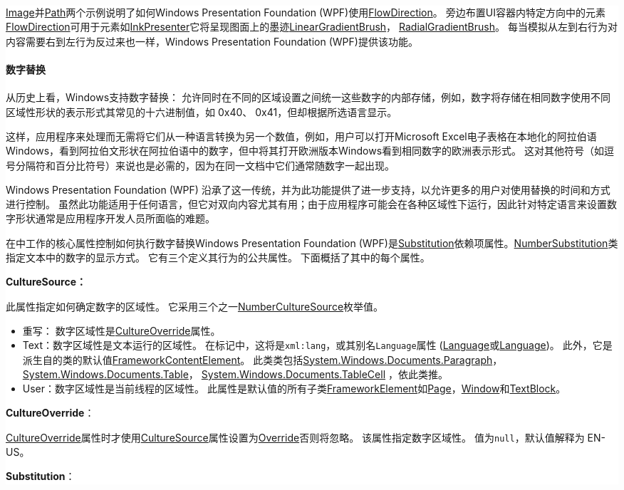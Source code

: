 [Image](https://docs.microsoft.com/zh-cn/dotnet/api/system.windows.controls.image)并[Path](https://docs.microsoft.com/zh-cn/dotnet/api/system.windows.shapes.path)两个示例说明了如何Windows Presentation Foundation (WPF)使用[FlowDirection](https://docs.microsoft.com/zh-cn/dotnet/api/system.windows.flowdirection)。 旁边布置UI容器内特定方向中的元素[FlowDirection](https://docs.microsoft.com/zh-cn/dotnet/api/system.windows.flowdirection)可用于元素如[InkPresenter](https://docs.microsoft.com/zh-cn/dotnet/api/system.windows.controls.inkpresenter)它将呈现图面上的墨迹[LinearGradientBrush](https://docs.microsoft.com/zh-cn/dotnet/api/system.windows.media.lineargradientbrush)， [RadialGradientBrush](https://docs.microsoft.com/zh-cn/dotnet/api/system.windows.media.radialgradientbrush)。 每当模拟从左到右行为对内容需要右到左行为反过来也一样，Windows Presentation Foundation (WPF)提供该功能。

#### 数字替换

从历史上看，Windows支持数字替换： 允许同时在不同的区域设置之间统一这些数字的内部存储，例如，数字将存储在相同数字使用不同区域性形状的表示形式其常见的十六进制值，如 0x40、 0x41，但却根据所选语言显示。

这样，应用程序来处理而无需将它们从一种语言转换为另一个数值，例如，用户可以打开Microsoft Excel电子表格在本地化的阿拉伯语Windows，看到阿拉伯文形状在阿拉伯语中的数字，但中将其打开欧洲版本Windows看到相同数字的欧洲表示形式。 这对其他符号（如逗号分隔符和百分比符号）来说也是必需的，因为在同一文档中它们通常随数字一起出现。

Windows Presentation Foundation (WPF) 沿承了这一传统，并为此功能提供了进一步支持，以允许更多的用户对使用替换的时间和方式进行控制。 虽然此功能适用于任何语言，但它对双向内容尤其有用；由于应用程序可能会在各种区域性下运行，因此针对特定语言来设置数字形状通常是应用程序开发人员所面临的难题。

在中工作的核心属性控制如何执行数字替换Windows Presentation Foundation (WPF)是[Substitution](https://docs.microsoft.com/zh-cn/dotnet/api/system.windows.media.numbersubstitution.substitution)依赖项属性。[NumberSubstitution](https://docs.microsoft.com/zh-cn/dotnet/api/system.windows.media.numbersubstitution)类指定文本中的数字的显示方式。 它有三个定义其行为的公共属性。 下面概括了其中的每个属性。

**CultureSource：**

此属性指定如何确定数字的区域性。 它采用三个之一[NumberCultureSource](https://docs.microsoft.com/zh-cn/dotnet/api/system.windows.media.numberculturesource)枚举值。

- 重写： 数字区域性是[CultureOverride](https://docs.microsoft.com/zh-cn/dotnet/api/system.windows.media.numbersubstitution.cultureoverride)属性。
- Text：数字区域性是文本运行的区域性。 在标记中，这将是`xml:lang`，或其别名`Language`属性 ([Language](https://docs.microsoft.com/zh-cn/dotnet/api/system.windows.frameworkelement.language)或[Language](https://docs.microsoft.com/zh-cn/dotnet/api/system.windows.frameworkcontentelement.language))。 此外，它是派生自的类的默认值[FrameworkContentElement](https://docs.microsoft.com/zh-cn/dotnet/api/system.windows.frameworkcontentelement)。 此类类包括[System.Windows.Documents.Paragraph](https://docs.microsoft.com/zh-cn/dotnet/api/system.windows.documents.paragraph)， [System.Windows.Documents.Table](https://docs.microsoft.com/zh-cn/dotnet/api/system.windows.documents.table)， [System.Windows.Documents.TableCell](https://docs.microsoft.com/zh-cn/dotnet/api/system.windows.documents.tablecell) ，依此类推。
- User：数字区域性是当前线程的区域性。 此属性是默认值的所有子类[FrameworkElement](https://docs.microsoft.com/zh-cn/dotnet/api/system.windows.frameworkelement)如[Page](https://docs.microsoft.com/zh-cn/dotnet/api/system.windows.controls.page)，[Window](https://docs.microsoft.com/zh-cn/dotnet/api/system.windows.window)和[TextBlock](https://docs.microsoft.com/zh-cn/dotnet/api/system.windows.controls.textblock)。

**CultureOverride**：

[CultureOverride](https://docs.microsoft.com/zh-cn/dotnet/api/system.windows.media.numbersubstitution.cultureoverride)属性时才使用[CultureSource](https://docs.microsoft.com/zh-cn/dotnet/api/system.windows.media.numbersubstitution.culturesource)属性设置为[Override](https://docs.microsoft.com/zh-cn/dotnet/api/system.windows.media.numberculturesource#System_Windows_Media_NumberCultureSource_Override)否则将忽略。 该属性指定数字区域性。 值为`null`，默认值解释为 EN-US。

**Substitution**：
